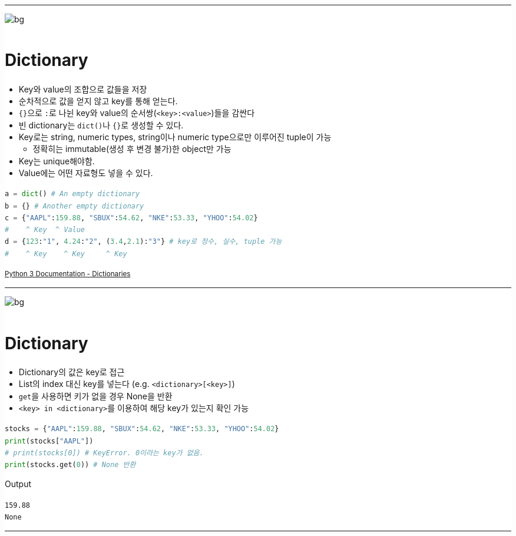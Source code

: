 ```text
```


---

![bg](http://cfs11.blog.daum.net/attach/1/blog/2008/10/31/18/33/490ad0eeae870&amp;filename=bono01-1920.jpg)

# Dictionary

- Key와 value의 조합으로 값들을 저장
- 순차적으로 값을 얻지 않고 key를 통해 얻는다.
- `{}`으로 `:`로 나뉜 key와 value의 순서쌍(`<key>:<value>`)들을 감싼다
- 빈 dictionary는 `dict()`나 `{}`로 생성할 수 있다.
- Key로는 string, numeric types, string이나 numeric type으로만 이루어진 tuple이 가능
     - 정확히는 immutable(생성 후 변경 불가)한 object만 가능
- Key는 unique해야함.
- Value에는 어떤 자료형도 넣을 수 있다.
```Python
a = dict() # An empty dictionary
b = {} # Another empty dictionary
c = {"AAPL":159.88, "SBUX":54.62, "NKE":53.33, "YHOO":54.02}
#    ^ Key  ^ Value
d = {123:"1", 4.24:"2", (3.4,2.1):"3"} # key로 정수, 실수, tuple 가능
#    ^ Key    ^ Key     ^ Key
```
<small>[Python 3 Documentation - Dictionaries](https://docs.python.org/3/tutorial/datastructures.html#dictionaries)</small>

---

![bg](http://cfs11.blog.daum.net/attach/1/blog/2008/10/31/18/33/490ad0eeae870&amp;filename=bono01-1920.jpg)

# Dictionary

- Dictionary의 값은 key로 접근
- List의 index 대신 key를 넣는다 (e.g. `<dictionary>[<key>]`)
- `get`을 사용하면 키가 없을 경우 None을 반환
- `<key> in <dictionary>`를 이용하여 해당 key가 있는지 확인 가능

```Python
stocks = {"AAPL":159.88, "SBUX":54.62, "NKE":53.33, "YHOO":54.02}
print(stocks["AAPL"])
# print(stocks[0]) # KeyError. 0이라는 key가 없음.
print(stocks.get(0)) # None 반환
```
Output
```text
159.88
None
```


---